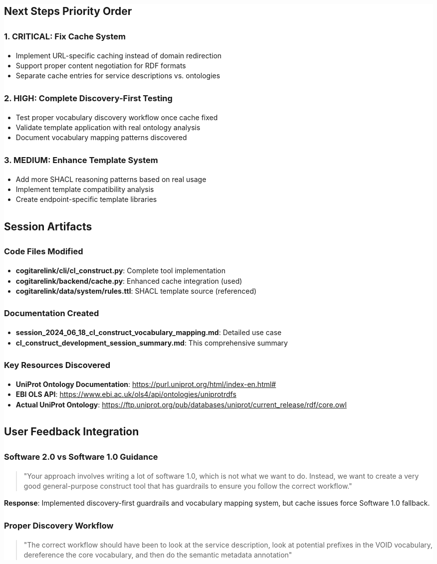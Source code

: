 ## Next Steps Priority Order

### 1. **CRITICAL**: Fix Cache System
- Implement URL-specific caching instead of domain redirection
- Support proper content negotiation for RDF formats
- Separate cache entries for service descriptions vs. ontologies

### 2. **HIGH**: Complete Discovery-First Testing
- Test proper vocabulary discovery workflow once cache fixed
- Validate template application with real ontology analysis
- Document vocabulary mapping patterns discovered

### 3. **MEDIUM**: Enhance Template System
- Add more SHACL reasoning patterns based on real usage
- Implement template compatibility analysis
- Create endpoint-specific template libraries

## Session Artifacts

### Code Files Modified
- **cogitarelink/cli/cl_construct.py**: Complete tool implementation
- **cogitarelink/backend/cache.py**: Enhanced cache integration (used)
- **cogitarelink/data/system/rules.ttl**: SHACL template source (referenced)

### Documentation Created
- **session_2024_06_18_cl_construct_vocabulary_mapping.md**: Detailed use case
- **cl_construct_development_session_summary.md**: This comprehensive summary

### Key Resources Discovered
- **UniProt Ontology Documentation**: https://purl.uniprot.org/html/index-en.html#
- **EBI OLS API**: https://www.ebi.ac.uk/ols4/api/ontologies/uniprotrdfs
- **Actual UniProt Ontology**: https://ftp.uniprot.org/pub/databases/uniprot/current_release/rdf/core.owl

## User Feedback Integration

### Software 2.0 vs Software 1.0 Guidance
> "Your approach involves writing a lot of software 1.0, which is not what we want to do. Instead, we want to create a very good general-purpose construct tool that has guardrails to ensure you follow the correct workflow."

**Response**: Implemented discovery-first guardrails and vocabulary mapping system, but cache issues force Software 1.0 fallback.

### Proper Discovery Workflow  
> "The correct workflow should have been to look at the service description, look at potential prefixes in the VOID vocabulary, dereference the core vocabulary, and then do the semantic metadata annotation"
